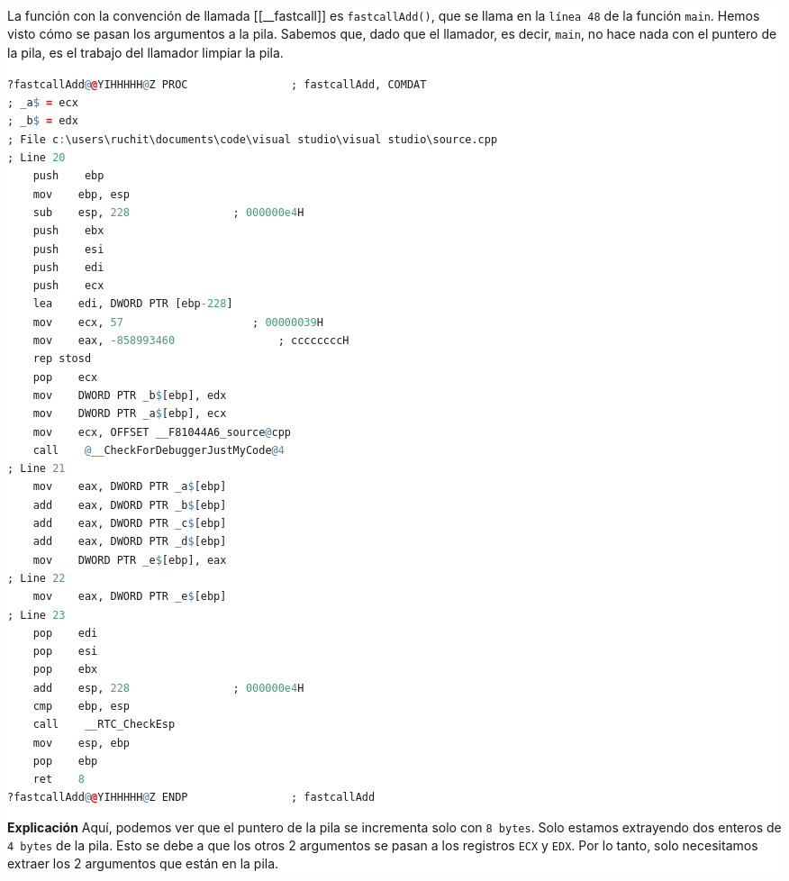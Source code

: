 La función con la convención de llamada [[__fastcall]] es ``fastcallAdd()``, que se llama en la ``línea 48`` de la función ``main``. Hemos visto cómo se pasan los argumentos a la pila. Sabemos que, dado que el llamador, es decir, ``main``, no hace nada con el puntero de la pila, es el trabajo del llamador limpiar la pila.

```r
?fastcallAdd@@YIHHHHH@Z PROC                ; fastcallAdd, COMDAT
; _a$ = ecx 
; _b$ = edx 
; File c:\users\ruchit\documents\code\visual studio\visual studio\source.cpp 
; Line 20
    push    ebp 
    mov    ebp, esp 
    sub    esp, 228                ; 000000e4H 
    push    ebx 
    push    esi 
    push    edi 
    push    ecx 
    lea    edi, DWORD PTR [ebp-228] 
    mov    ecx, 57                    ; 00000039H
    mov    eax, -858993460                ; ccccccccH 
    rep stosd 
    pop    ecx 
    mov    DWORD PTR _b$[ebp], edx 
    mov    DWORD PTR _a$[ebp], ecx 
    mov    ecx, OFFSET __F81044A6_source@cpp
    call    @__CheckForDebuggerJustMyCode@4
; Line 21
    mov    eax, DWORD PTR _a$[ebp] 
    add    eax, DWORD PTR _b$[ebp] 
    add    eax, DWORD PTR _c$[ebp] 
    add    eax, DWORD PTR _d$[ebp] 
    mov    DWORD PTR _e$[ebp], eax 
; Line 22
    mov    eax, DWORD PTR _e$[ebp] 
; Line 23
    pop    edi 
    pop    esi 
    pop    ebx 
    add    esp, 228                ; 000000e4H 
    cmp    ebp, esp 
    call    __RTC_CheckEsp 
    mov    esp, ebp 
    pop    ebp 
    ret    8
?fastcallAdd@@YIHHHHH@Z ENDP                ; fastcallAdd
```

****Explicación****
Aquí, podemos ver que el puntero de la pila se incrementa solo con ``8 bytes``. Solo estamos extrayendo dos enteros de ``4 bytes`` de la pila. Esto se debe a que los otros 2 argumentos se pasan a los registros ``ECX`` y ``EDX``. Por lo tanto, solo necesitamos extraer los 2 argumentos que están en la pila.
